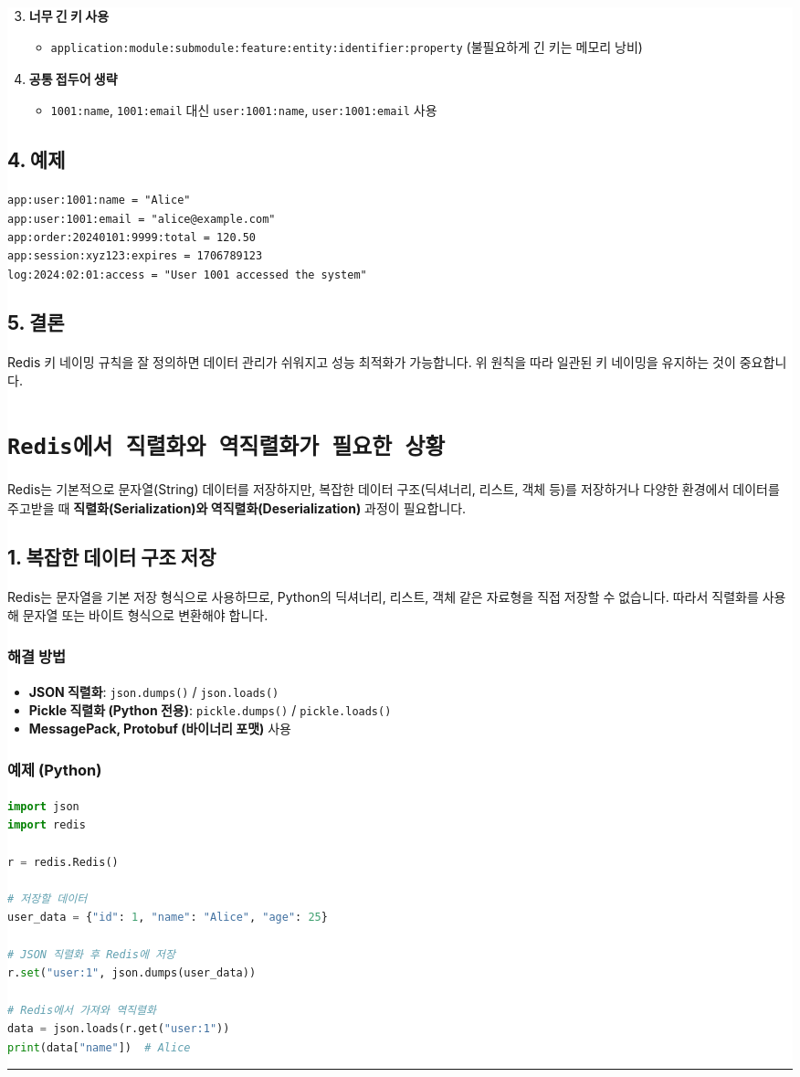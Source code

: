 3. **너무 긴 키 사용**
   - `application:module:submodule:feature:entity:identifier:property` (불필요하게 긴 키는 메모리 낭비)
   
4. **공통 접두어 생략**
   - `1001:name`, `1001:email` 대신 `user:1001:name`, `user:1001:email` 사용

## 4. 예제

```plaintext
app:user:1001:name = "Alice"
app:user:1001:email = "alice@example.com"
app:order:20240101:9999:total = 120.50
app:session:xyz123:expires = 1706789123
log:2024:02:01:access = "User 1001 accessed the system"
```

## 5. 결론

Redis 키 네이밍 규칙을 잘 정의하면 데이터 관리가 쉬워지고 성능 최적화가 가능합니다.
위 원칙을 따라 일관된 키 네이밍을 유지하는 것이 중요합니다.


# `Redis에서 직렬화와 역직렬화가 필요한 상황`

Redis는 기본적으로 문자열(String) 데이터를 저장하지만, 복잡한 데이터 구조(딕셔너리, 리스트, 객체 등)를 저장하거나 다양한 환경에서 데이터를 주고받을 때 **직렬화(Serialization)와 역직렬화(Deserialization)** 과정이 필요합니다.

## 1. 복잡한 데이터 구조 저장

Redis는 문자열을 기본 저장 형식으로 사용하므로, Python의 딕셔너리, 리스트, 객체 같은 자료형을 직접 저장할 수 없습니다. 따라서 직렬화를 사용해 문자열 또는 바이트 형식으로 변환해야 합니다.

### 해결 방법
- **JSON 직렬화**: `json.dumps()` / `json.loads()`
- **Pickle 직렬화 (Python 전용)**: `pickle.dumps()` / `pickle.loads()`
- **MessagePack, Protobuf (바이너리 포맷)** 사용

### 예제 (Python)
```python
import json
import redis

r = redis.Redis()

# 저장할 데이터
user_data = {"id": 1, "name": "Alice", "age": 25}

# JSON 직렬화 후 Redis에 저장
r.set("user:1", json.dumps(user_data))

# Redis에서 가져와 역직렬화
data = json.loads(r.get("user:1"))
print(data["name"])  # Alice
```

---